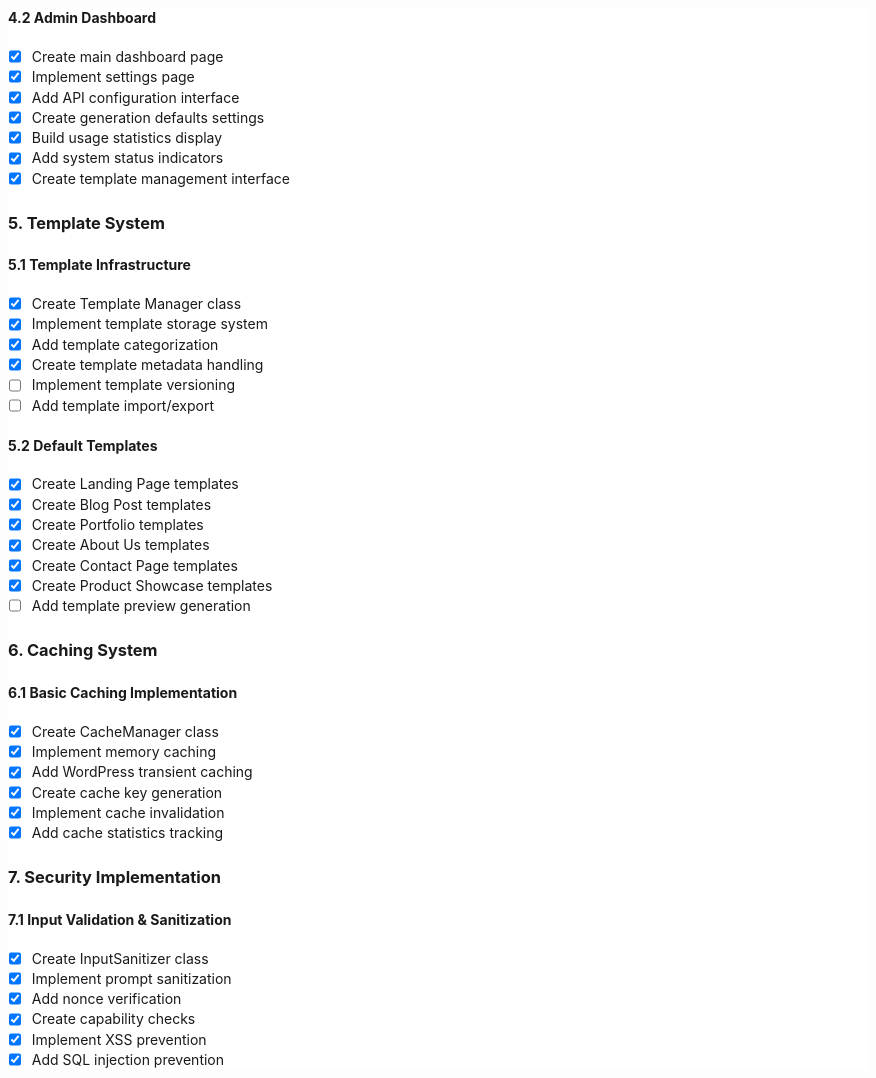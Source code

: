 #### 4.2 Admin Dashboard

-   [x] Create main dashboard page
-   [x] Implement settings page
-   [x] Add API configuration interface
-   [x] Create generation defaults settings
-   [x] Build usage statistics display
-   [x] Add system status indicators
-   [x] Create template management interface

### 5. Template System

#### 5.1 Template Infrastructure

-   [x] Create Template Manager class
-   [x] Implement template storage system
-   [x] Add template categorization
-   [x] Create template metadata handling
-   [ ] Implement template versioning
-   [ ] Add template import/export

#### 5.2 Default Templates

-   [x] Create Landing Page templates
-   [x] Create Blog Post templates
-   [x] Create Portfolio templates
-   [x] Create About Us templates
-   [x] Create Contact Page templates
-   [x] Create Product Showcase templates
-   [ ] Add template preview generation

### 6. Caching System

#### 6.1 Basic Caching Implementation

-   [x] Create CacheManager class
-   [x] Implement memory caching
-   [x] Add WordPress transient caching
-   [x] Create cache key generation
-   [x] Implement cache invalidation
-   [x] Add cache statistics tracking

### 7. Security Implementation

#### 7.1 Input Validation & Sanitization

-   [x] Create InputSanitizer class
-   [x] Implement prompt sanitization
-   [x] Add nonce verification
-   [x] Create capability checks
-   [x] Implement XSS prevention
-   [x] Add SQL injection prevention
